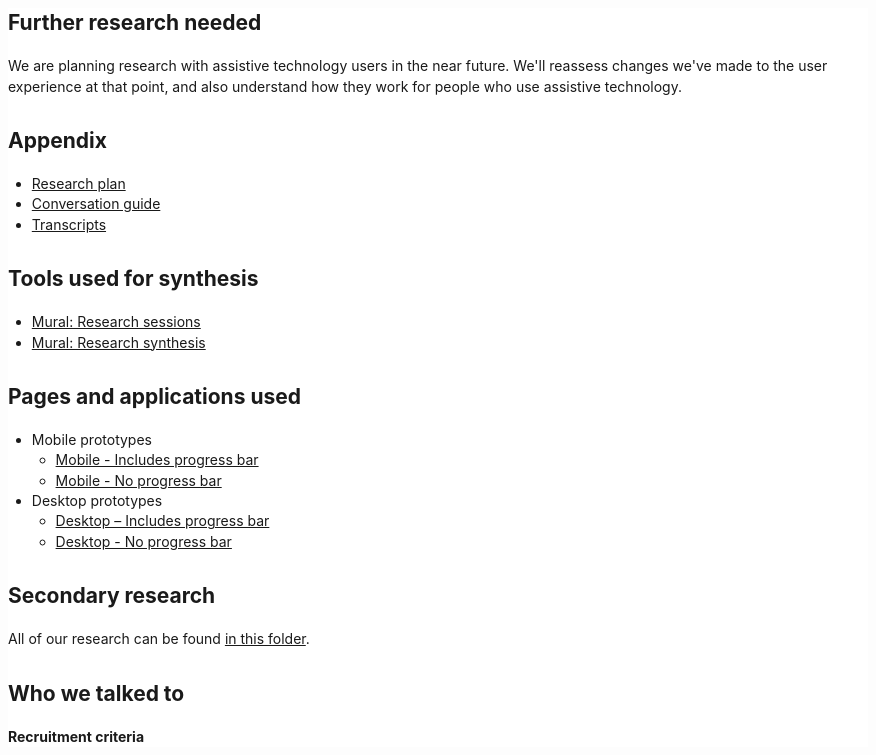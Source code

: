 ## Further research needed

We are planning research with assistive technology users in the near future. We'll reassess changes we've made to the user experience at that point, and also understand how they work for people who use assistive technology.

## Appendix

- [Research plan](https://github.com/department-of-veterans-affairs/va.gov-team/blob/master/products/ask-va/design/User%20research/04-2024%20Progress%20bar/Research%20plan.md)
- [Conversation guide](https://github.com/department-of-veterans-affairs/va.gov-team/blob/master/products/ask-va/design/User%20research/04-2024%20Progress%20bar/Conversation%20guide.md)
- [Transcripts](https://github.com/department-of-veterans-affairs/va.gov-team/tree/master/products/ask-va/design/User%20research/04-2024%20Progress%20bar/Transcripts)

## Tools used for synthesis

- [Mural: Research sessions](https://app.mural.co/t/departmentofveteransaffairs9999/m/departmentofveteransaffairs9999/1713465168695/328ea79e2098927e649e6abad368eeeacd9b2c03?sender=u65f0a75fc7c68f2a5a2a9545)
- [Mural: Research synthesis](https://app.mural.co/t/departmentofveteransaffairs9999/m/departmentofveteransaffairs9999/1714494925416/f7a8adacb9722a1a1e93c0770e44553894b15b99?sender=u65f0a75fc7c68f2a5a2a9545)

## Pages and applications used

* Mobile prototypes
  * [Mobile - Includes progress bar](https://www.figma.com/proto/SYvmqLiAKaGtIcePSRRimB/Ask-VA-Prototype-R2?type=design&node-id=4-3012&t=nsOCIdTPCNYYsL6Y-0&scaling=min-zoom&page-id=3%3A2&starting-point-node-id=4%3A3012)
  * [Mobile - No progress bar](https://www.figma.com/proto/SYvmqLiAKaGtIcePSRRimB/Ask-VA-Prototype-R2?type=design&node-id=180-18485&t=YxXJ8ZvaAqwdrCA0-1&scaling=min-zoom&page-id=98%3A4639&starting-point-node-id=180%3A18485&mode=design)
* Desktop prototypes
  * [Desktop – Includes progress bar](https://www.figma.com/proto/SYvmqLiAKaGtIcePSRRimB/Ask-VA-Prototype-R2?type=design&node-id=203-15692&t=PtpWil4syRj0SOTI-1&scaling=min-zoom&page-id=3%3A3&starting-point-node-id=203%3A15692&mode=design)
  * [Desktop - No progress bar](https://www.figma.com/proto/SYvmqLiAKaGtIcePSRRimB/Ask-VA-Prototype-R2?type=design&node-id=304-34611&t=4wr008jJKitxPWX9-1&scaling=min-zoom&page-id=304%3A34270&starting-point-node-id=304%3A34611&mode=design)

## Secondary research

All of our research can be found [in this folder](https://github.com/department-of-veterans-affairs/va.gov-team/tree/master/products/ask-va/research).

## Who we talked to 

**Recruitment criteria**
